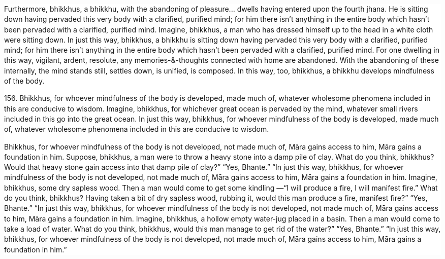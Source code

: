 Furthermore, bhikkhus, a bhikkhu, with the
abandoning of pleasure... dwells having entered
upon the fourth jhana. He is sitting down having
pervaded this very body with a clarified,
purified mind; for him there isn’t anything in
the entire body which hasn’t been pervaded
with a clarified, purified mind. Imagine,
bhikkhus, a man who has dressed himself up to
the head in a white cloth were sitting down. In
just this way, bhikkhus, a bhikkhu is sitting
down having pervaded this very body with a
clarified, purified mind; for him there isn’t
anything in the entire body which hasn’t been
pervaded with a clarified, purified mind. For
one dwelling in this way, vigilant, ardent,
resolute, any memories-&-thoughts connected
with home are abandoned. With the
abandoning of these internally, the mind stands
still, settles down, is unified, is composed. In
this way, too, bhikkhus, a bhikkhu develops
mindfulness of the body.

156\. Bhikkhus, for whoever mindfulness of the body
is developed, made much of, whatever
wholesome phenomena included in this are
conducive to wisdom. Imagine, bhikkhus, for
whichever great ocean is pervaded by the mind,
whatever small rivers included in this go into
the great ocean. In just this way, bhikkhus, for
whoever mindfulness of the body is developed,
made much of, whatever wholesome
phenomena included in this are conducive to
wisdom.

Bhikkhus, for whoever mindfulness of the body
is not developed, not made much of, Māra gains
access to him, Māra gains a foundation in him.
Suppose, bhikkhus, a man were to throw a
heavy stone into a damp pile of clay. What do
you think, bhikkhus? Would that heavy stone
gain access into that damp pile of clay?” “Yes, Bhante.” “In just this way, bhikkhus, for
whoever mindfulness of the body is not
developed, not made much of, Māra gains
access to him, Māra gains a foundation in him.
Imagine, bhikkhus, some dry sapless wood.
Then a man would come to get some kindling
—“I will produce a fire, I will manifest fire.”
What do you think, bhikkhus? Having taken a
bit of dry sapless wood, rubbing it, would this
man produce a fire, manifest fire?” “Yes,
Bhante.” “In just this way, bhikkhus, for
whoever mindfulness of the body is not
developed, not made much of, Māra gains
access to him, Māra gains a foundation in him.
Imagine, bhikkhus, a hollow empty water-jug
placed in a basin. Then a man would come to
take a load of water. What do you think,
bhikkhus, would this man manage to get rid of
the water?” “Yes, Bhante.” “In just this way,
bhikkhus, for whoever mindfulness of the body
is not developed, not made much of, Māra gains
access to him, Māra gains a foundation in him.”
